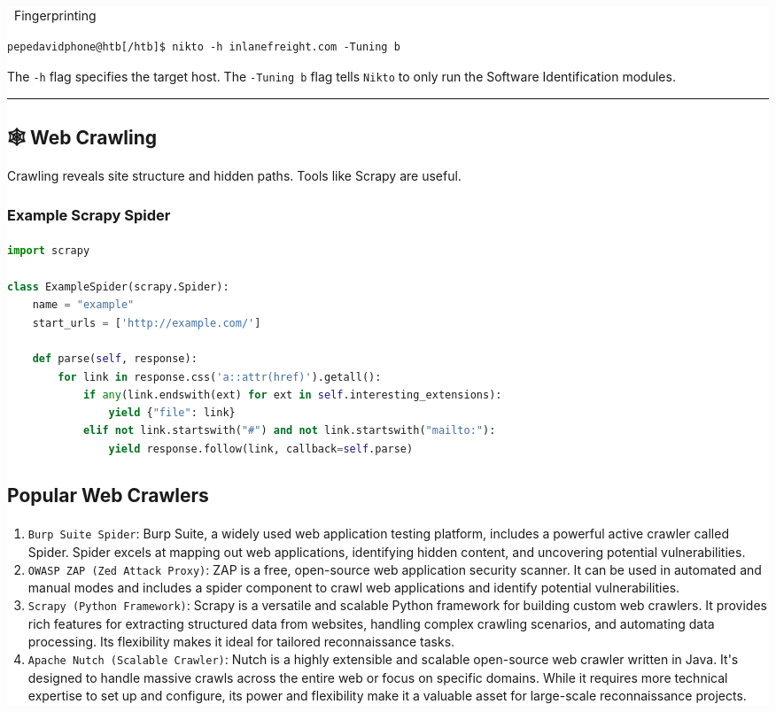   Fingerprinting

```shell-session
pepedavidphone@htb[/htb]$ nikto -h inlanefreight.com -Tuning b
```

The `-h` flag specifies the target host. The `-Tuning b` flag tells `Nikto` to only run the Software Identification modules.








---------------------------------------------------------

## 🕸️ Web Crawling

Crawling reveals site structure and hidden paths. Tools like Scrapy are useful.

### Example Scrapy Spider

```python
import scrapy

class ExampleSpider(scrapy.Spider):
    name = "example"
    start_urls = ['http://example.com/']

    def parse(self, response):
        for link in response.css('a::attr(href)').getall():
            if any(link.endswith(ext) for ext in self.interesting_extensions):
                yield {"file": link}
            elif not link.startswith("#") and not link.startswith("mailto:"):
                yield response.follow(link, callback=self.parse)
```

## Popular Web Crawlers

1. `Burp Suite Spider`: Burp Suite, a widely used web application testing platform, includes a powerful active crawler called Spider. Spider excels at mapping out web applications, identifying hidden content, and uncovering potential vulnerabilities.
2. `OWASP ZAP (Zed Attack Proxy)`: ZAP is a free, open-source web application security scanner. It can be used in automated and manual modes and includes a spider component to crawl web applications and identify potential vulnerabilities.
3. `Scrapy (Python Framework)`: Scrapy is a versatile and scalable Python framework for building custom web crawlers. It provides rich features for extracting structured data from websites, handling complex crawling scenarios, and automating data processing. Its flexibility makes it ideal for tailored reconnaissance tasks.
4. `Apache Nutch (Scalable Crawler)`: Nutch is a highly extensible and scalable open-source web crawler written in Java. It's designed to handle massive crawls across the entire web or focus on specific domains. While it requires more technical expertise to set up and configure, its power and flexibility make it a valuable asset for large-scale reconnaissance projects.
